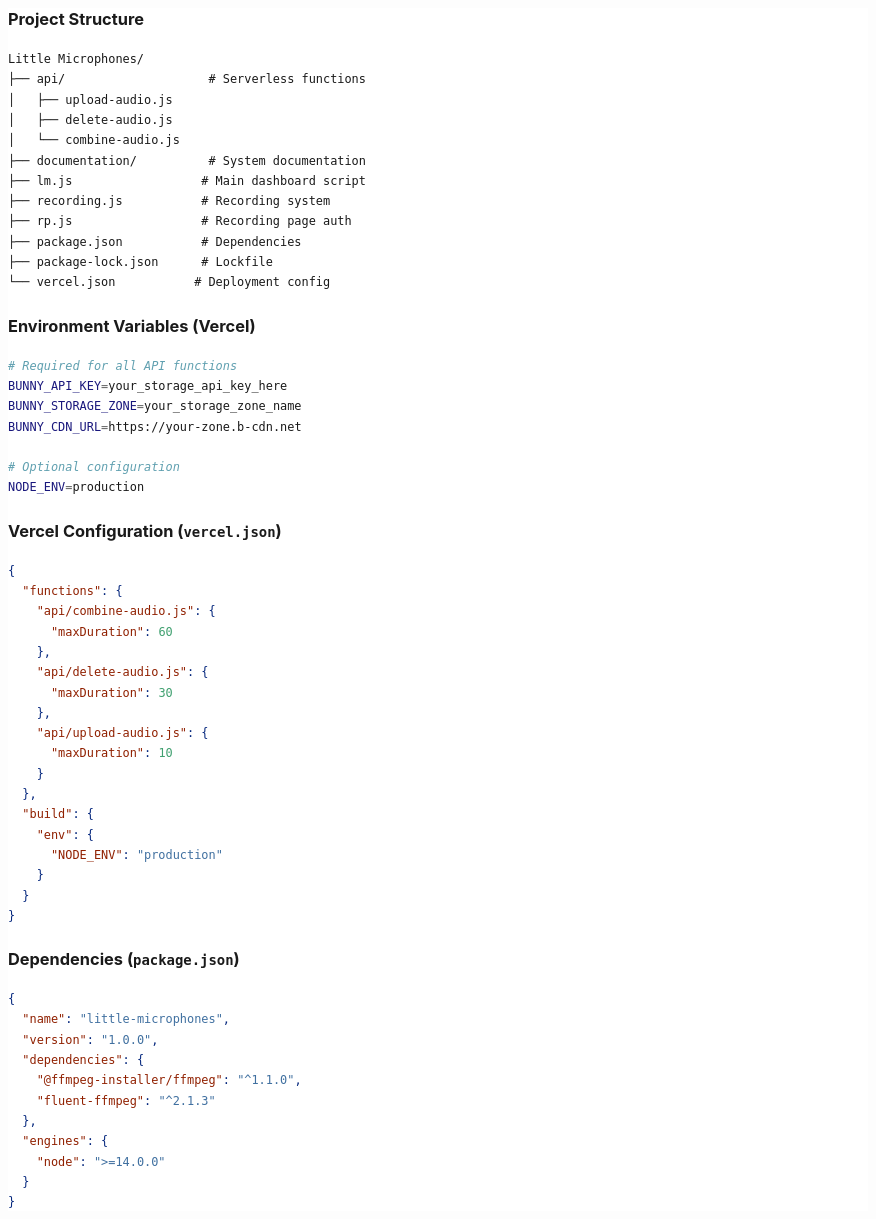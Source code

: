 ### Project Structure
```
Little Microphones/
├── api/                    # Serverless functions
│   ├── upload-audio.js
│   ├── delete-audio.js  
│   └── combine-audio.js
├── documentation/          # System documentation
├── lm.js                  # Main dashboard script
├── recording.js           # Recording system
├── rp.js                  # Recording page auth
├── package.json           # Dependencies
├── package-lock.json      # Lockfile
└── vercel.json           # Deployment config
```

### Environment Variables (Vercel)
```bash
# Required for all API functions
BUNNY_API_KEY=your_storage_api_key_here
BUNNY_STORAGE_ZONE=your_storage_zone_name
BUNNY_CDN_URL=https://your-zone.b-cdn.net

# Optional configuration
NODE_ENV=production
```

### Vercel Configuration (`vercel.json`)
```json
{
  "functions": {
    "api/combine-audio.js": {
      "maxDuration": 60
    },
    "api/delete-audio.js": {
      "maxDuration": 30
    },
    "api/upload-audio.js": {
      "maxDuration": 10
    }
  },
  "build": {
    "env": {
      "NODE_ENV": "production"
    }
  }
}
```

### Dependencies (`package.json`)
```json
{
  "name": "little-microphones",
  "version": "1.0.0",
  "dependencies": {
    "@ffmpeg-installer/ffmpeg": "^1.1.0",
    "fluent-ffmpeg": "^2.1.3"
  },
  "engines": {
    "node": ">=14.0.0"
  }
}
```
